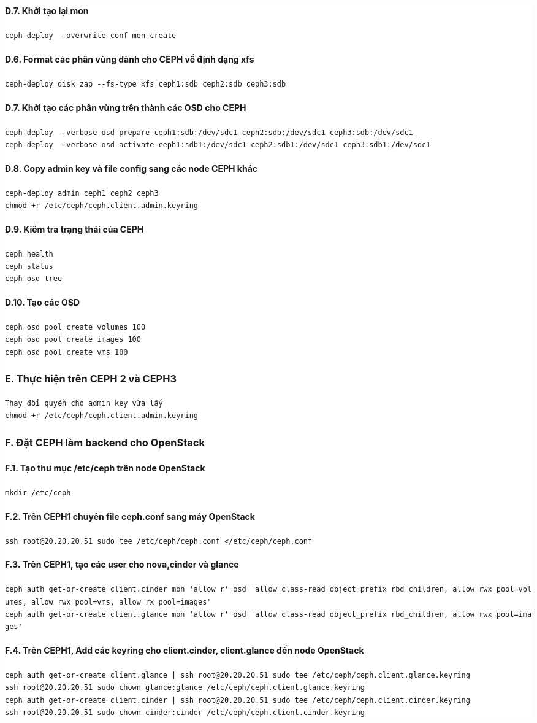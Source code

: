 #### D.7. Khởi tạo lại mon
    ceph-deploy --overwrite-conf mon create
				
#### D.6. Format các phân vùng dành cho CEPH về định dạng xfs
    ceph-deploy disk zap --fs-type xfs ceph1:sdb ceph2:sdb ceph3:sdb
	
#### D.7. Khởi tạo các phân vùng trên thành các OSD cho CEPH
    ceph-deploy --verbose osd prepare ceph1:sdb:/dev/sdc1 ceph2:sdb:/dev/sdc1 ceph3:sdb:/dev/sdc1
    ceph-deploy --verbose osd activate ceph1:sdb1:/dev/sdc1 ceph2:sdb1:/dev/sdc1 ceph3:sdb1:/dev/sdc1
	
#### D.8. Copy admin key và file config sang các node CEPH khác
    ceph-deploy admin ceph1 ceph2 ceph3
    chmod +r /etc/ceph/ceph.client.admin.keyring
	
#### D.9. Kiểm tra trạng thái của CEPH
    ceph health
    ceph status
    ceph osd tree
	
#### D.10. Tạo các OSD
    ceph osd pool create volumes 100
    ceph osd pool create images 100
    ceph osd pool create vms 100
	
### E. Thực hiện trên CEPH 2 và CEPH3
    Thay đổi quyền cho admin key vừa lấy
    chmod +r /etc/ceph/ceph.client.admin.keyring
	
### F. Đặt CEPH làm backend cho OpenStack
#### F.1. Tạo thư mục /etc/ceph trên node OpenStack
    mkdir /etc/ceph
	
#### F.2. Trên CEPH1 chuyển file ceph.conf sang máy OpenStack
    ssh root@20.20.20.51 sudo tee /etc/ceph/ceph.conf </etc/ceph/ceph.conf
	
#### F.3. Trên CEPH1, tạo các user cho nova,cinder và glance
    ceph auth get-or-create client.cinder mon 'allow r' osd 'allow class-read object_prefix rbd_children, allow rwx pool=volumes, allow rwx pool=vms, allow rx pool=images'
    ceph auth get-or-create client.glance mon 'allow r' osd 'allow class-read object_prefix rbd_children, allow rwx pool=images'
	
#### F.4. Trên CEPH1, Add các keyring cho client.cinder, client.glance đến node OpenStack
    ceph auth get-or-create client.glance | ssh root@20.20.20.51 sudo tee /etc/ceph/ceph.client.glance.keyring
    ssh root@20.20.20.51 sudo chown glance:glance /etc/ceph/ceph.client.glance.keyring
    ceph auth get-or-create client.cinder | ssh root@20.20.20.51 sudo tee /etc/ceph/ceph.client.cinder.keyring
    ssh root@20.20.20.51 sudo chown cinder:cinder /etc/ceph/ceph.client.cinder.keyring
